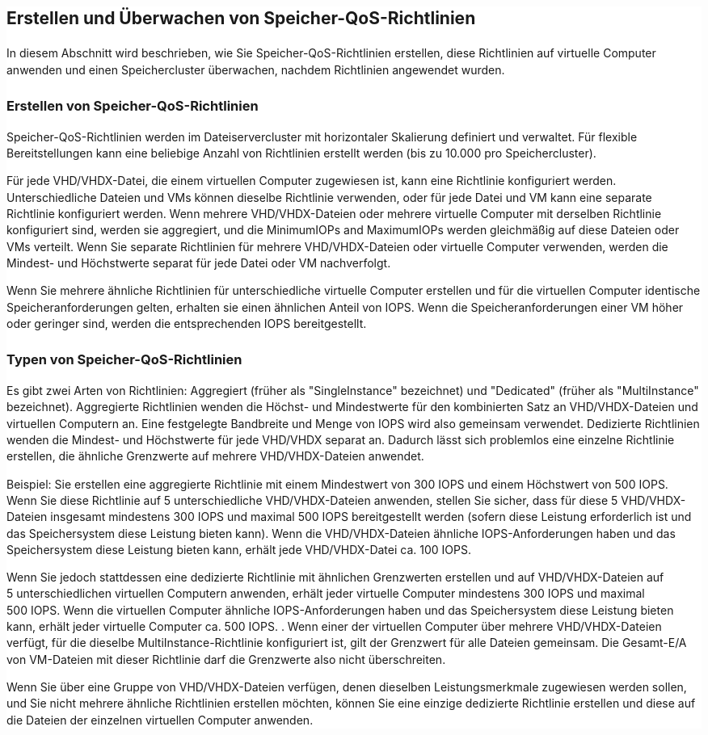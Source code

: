 ## <a name="BKMK_CreateQoSPolicies"></a>Erstellen und Überwachen von Speicher-QoS-Richtlinien  
In diesem Abschnitt wird beschrieben, wie Sie Speicher-QoS-Richtlinien erstellen, diese Richtlinien auf virtuelle Computer anwenden und einen Speichercluster überwachen, nachdem Richtlinien angewendet wurden.  

### <a name="create-storage-qos-policies"></a>Erstellen von Speicher-QoS-Richtlinien  
Speicher-QoS-Richtlinien werden im Dateiservercluster mit horizontaler Skalierung definiert und verwaltet.  Für flexible Bereitstellungen kann eine beliebige Anzahl von Richtlinien erstellt werden (bis zu 10.000 pro Speichercluster).  

Für jede VHD/VHDX-Datei, die einem virtuellen Computer zugewiesen ist, kann eine Richtlinie konfiguriert werden. Unterschiedliche Dateien und VMs können dieselbe Richtlinie verwenden, oder für jede Datei und VM kann eine separate Richtlinie konfiguriert werden.  Wenn mehrere VHD/VHDX-Dateien oder mehrere virtuelle Computer mit derselben Richtlinie konfiguriert sind, werden sie aggregiert, und die MinimumIOPs and MaximumIOPs werden gleichmäßig auf diese Dateien oder VMs verteilt. Wenn Sie separate Richtlinien für mehrere VHD/VHDX-Dateien oder virtuelle Computer verwenden, werden die Mindest- und Höchstwerte separat für jede Datei oder VM nachverfolgt.  

Wenn Sie mehrere ähnliche Richtlinien für unterschiedliche virtuelle Computer erstellen und für die virtuellen Computer identische Speicheranforderungen gelten, erhalten sie einen ähnlichen Anteil von IOPS.  Wenn die Speicheranforderungen einer VM höher oder geringer sind, werden die entsprechenden IOPS bereitgestellt.  

### <a name="types-of-storage-qos-policies"></a>Typen von Speicher-QoS-Richtlinien  
Es gibt zwei Arten von Richtlinien: Aggregiert (früher als "SingleInstance" bezeichnet) und "Dedicated" (früher als "MultiInstance" bezeichnet). Aggregierte Richtlinien wenden die Höchst- und Mindestwerte für den kombinierten Satz an VHD/VHDX-Dateien und virtuellen Computern an. Eine festgelegte Bandbreite und Menge von IOPS wird also gemeinsam verwendet. Dedizierte Richtlinien wenden die Mindest- und Höchstwerte für jede VHD/VHDX separat an. Dadurch lässt sich problemlos eine einzelne Richtlinie erstellen, die ähnliche Grenzwerte auf mehrere VHD/VHDX-Dateien anwendet.  

Beispiel: Sie erstellen eine aggregierte Richtlinie mit einem Mindestwert von 300 IOPS und einem Höchstwert von 500 IOPS. Wenn Sie diese Richtlinie auf 5 unterschiedliche VHD/VHDX-Dateien anwenden, stellen Sie sicher, dass für diese 5 VHD/VHDX-Dateien insgesamt mindestens 300 IOPS und maximal 500 IOPS bereitgestellt werden (sofern diese Leistung erforderlich ist und das Speichersystem diese Leistung bieten kann). Wenn die VHD/VHDX-Dateien ähnliche IOPS-Anforderungen haben und das Speichersystem diese Leistung bieten kann, erhält jede VHD/VHDX-Datei ca. 100 IOPS.  

Wenn Sie jedoch stattdessen eine dedizierte Richtlinie mit ähnlichen Grenzwerten erstellen und auf VHD/VHDX-Dateien auf 5 unterschiedlichen virtuellen Computern anwenden, erhält jeder virtuelle Computer mindestens 300 IOPS und maximal 500 IOPS. Wenn die virtuellen Computer ähnliche IOPS-Anforderungen haben und das Speichersystem diese Leistung bieten kann, erhält jeder virtuelle Computer ca. 500 IOPS. .  Wenn einer der virtuellen Computer über mehrere VHD/VHDX-Dateien verfügt, für die dieselbe MultiInstance-Richtlinie konfiguriert ist, gilt der Grenzwert für alle Dateien gemeinsam. Die Gesamt-E/A von VM-Dateien mit dieser Richtlinie darf die Grenzwerte also nicht überschreiten.  

Wenn Sie über eine Gruppe von VHD/VHDX-Dateien verfügen, denen dieselben Leistungsmerkmale zugewiesen werden sollen, und Sie nicht mehrere ähnliche Richtlinien erstellen möchten, können Sie eine einzige dedizierte Richtlinie erstellen und diese auf die Dateien der einzelnen virtuellen Computer anwenden.
